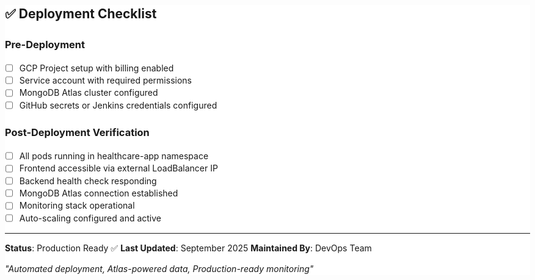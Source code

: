 
## ✅ Deployment Checklist

### **Pre-Deployment**
- [ ] GCP Project setup with billing enabled
- [ ] Service account with required permissions
- [ ] MongoDB Atlas cluster configured
- [ ] GitHub secrets or Jenkins credentials configured

### **Post-Deployment Verification**
- [ ] All pods running in healthcare-app namespace
- [ ] Frontend accessible via external LoadBalancer IP
- [ ] Backend health check responding
- [ ] MongoDB Atlas connection established
- [ ] Monitoring stack operational
- [ ] Auto-scaling configured and active

---

**Status**: Production Ready ✅
**Last Updated**: September 2025
**Maintained By**: DevOps Team

*"Automated deployment, Atlas-powered data, Production-ready monitoring"*